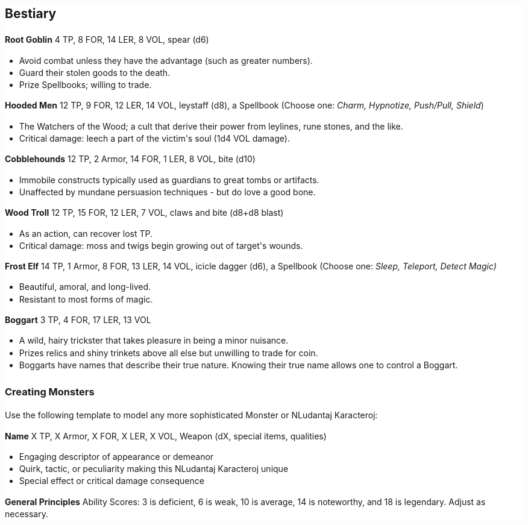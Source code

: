 ## Bestiary

**Root Goblin**
4 TP, 8 FOR, 14 LER, 8 VOL, spear (d6)

- Avoid combat unless they have the advantage (such as greater numbers).
- Guard their stolen goods to the death.
- Prize Spellbooks; willing to trade.

**Hooded Men**
12 TP, 9 FOR, 12 LER, 14 VOL, leystaff (d8), a Spellbook (Choose one: _Charm, Hypnotize, Push/Pull, Shield_)

- The Watchers of the Wood; a cult that derive their power from leylines, rune stones, and the like.
- Critical damage: leech a part of the victim's soul (1d4 VOL damage).

**Cobblehounds**
12 TP, 2 Armor, 14 FOR, 1 LER, 8 VOL, bite (d10)

- Immobile constructs typically used as guardians to great tombs or artifacts.
- Unaffected by mundane persuasion techniques - but do love a good bone.

**Wood Troll**
12 TP, 15 FOR, 12 LER, 7 VOL, claws and bite (d8+d8 blast)

- As an action, can recover lost TP.
- Critical damage: moss and twigs begin growing out of target's wounds.

**Frost Elf**
14 TP, 1 Armor, 8 FOR, 13 LER, 14 VOL, icicle dagger (d6), a Spellbook (Choose one: _Sleep, Teleport, Detect Magic)_

- Beautiful, amoral, and long-lived.
- Resistant to most forms of magic.

**Boggart**
3 TP, 4 FOR, 17 LER, 13 VOL

- A wild, hairy trickster that takes pleasure in being a minor nuisance.
- Prizes relics and shiny trinkets above all else but unwilling to trade for coin.
- Boggarts have names that describe their true nature. Knowing their true name allows one to control a Boggart.

### Creating Monsters

Use the following template to model any more sophisticated Monster or NLudantaj Karacteroj:

**Name**
X TP, X Armor, X FOR, X LER, X VOL, Weapon (dX, special items, qualities)

- Engaging descriptor of appearance or demeanor
- Quirk, tactic, or peculiarity making this NLudantaj Karacteroj unique
- Special effect or critical damage consequence

**General Principles**
Ability Scores: 3 is deficient, 6 is weak, 10 is average, 14 is noteworthy, and 18 is legendary. Adjust as necessary.
